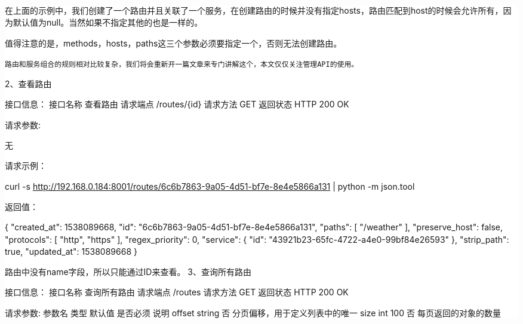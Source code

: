 在上面的示例中，我们创建了一个路由并且关联了一个服务，在创建路由的时候并没有指定hosts，路由匹配到host的时候会允许所有，因为默认值为null。当然如果不指定其他的也是一样的。

值得注意的是，methods，hosts，paths这三个参数必须要指定一个，否则无法创建路由。

    路由和服务组合的规则相对比较复杂，我们将会重新开一篇文章来专门讲解这个，本文仅仅关注管理API的使用。

2、查看路由

接口信息：
接口名称 	查看路由
请求端点 	/routes/{id}
请求方法 	GET
返回状态 	HTTP 200 OK

请求参数:

无

请求示例：

curl -s http://192.168.0.184:8001/routes/6c6b7863-9a05-4d51-bf7e-8e4e5866a131 | python -m json.tool

返回值：

{
    "created_at": 1538089668,
    "id": "6c6b7863-9a05-4d51-bf7e-8e4e5866a131",
    "paths": [
        "/weather"
    ],
    "preserve_host": false,
    "protocols": [
        "http",
        "https"
    ],
    "regex_priority": 0,
    "service": {
        "id": "43921b23-65fc-4722-a4e0-99bf84e26593"
    },
    "strip_path": true,
    "updated_at": 1538089668
}

路由中没有name字段，所以只能通过ID来查看。
3、查询所有路由

接口信息：
接口名称 	查询所有路由
请求端点 	/routes
请求方法 	GET
返回状态 	HTTP 200 OK

请求参数:
参数名 	类型 	默认值 	是否必须 	说明
offset 	string 		否 	分页偏移，用于定义列表中的唯一
size 	int 	100 	否 	每页返回的对象的数量
